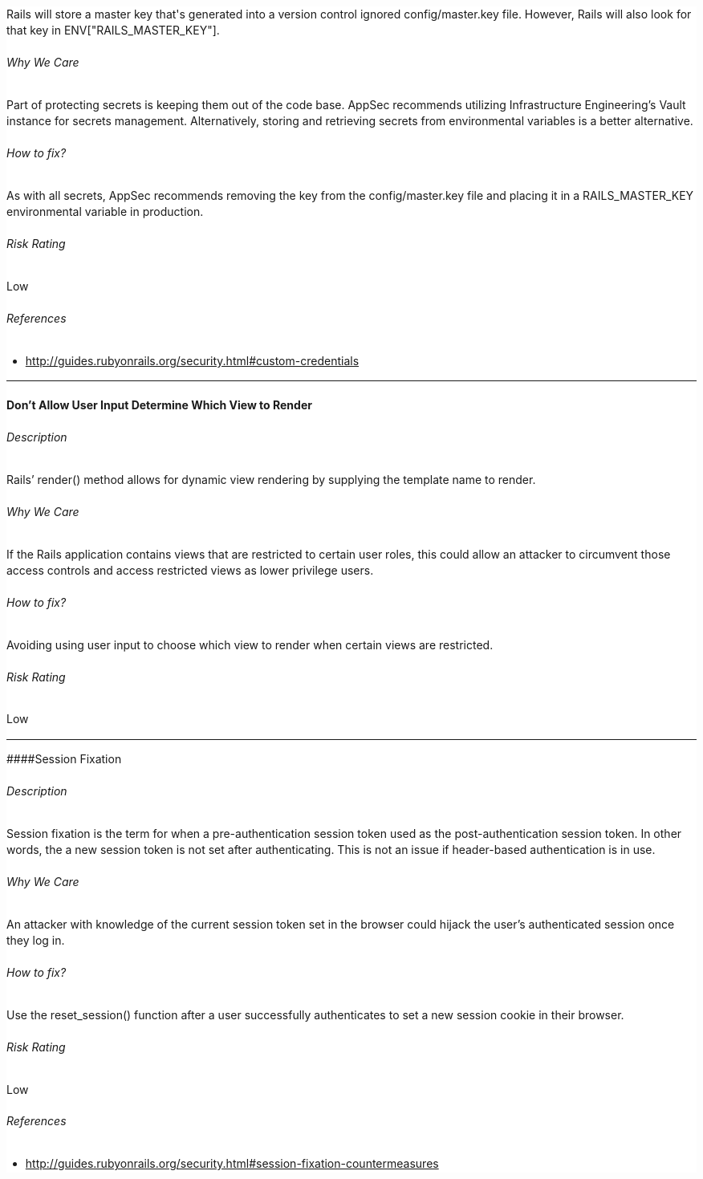 Rails will store a master key that's generated into a version control ignored config/master.key file. However, Rails will also look for that key in ENV["RAILS_MASTER_KEY"].
###### Why We Care

Part of protecting secrets is keeping them out of the code base. AppSec recommends utilizing Infrastructure Engineering’s Vault instance for secrets management. Alternatively, storing and retrieving secrets from environmental variables is a better alternative.
###### How to fix?

As with all secrets, AppSec recommends removing the key from the config/master.key file and placing it in a RAILS_MASTER_KEY environmental variable in production.
###### Risk Rating

Low
###### References

- http://guides.rubyonrails.org/security.html#custom-credentials

---
#### Don’t Allow User Input Determine Which View to Render
###### Description

Rails’ render() method allows for dynamic view rendering by supplying the template name to render.
###### Why We Care

If the Rails application contains views that are restricted to certain user roles, this could allow an attacker to circumvent those access controls and access restricted views as lower privilege users.
###### How to fix?

Avoiding using user input to choose which view to render when certain views are restricted.
###### Risk Rating

Low
 
 ---
####Session Fixation
###### Description

Session fixation is the term for when a pre-authentication session token used as the post-authentication session token. In other words, the a new session token is not set after authenticating. This is not an issue if header-based authentication is in use.
###### Why We Care

An attacker with knowledge of the current session token set in the browser could hijack the user’s authenticated session once they log in.
###### How to fix?

Use the reset_session() function after a user successfully authenticates to set a new session cookie in their browser.
###### Risk Rating

Low
###### References

- http://guides.rubyonrails.org/security.html#session-fixation-countermeasures